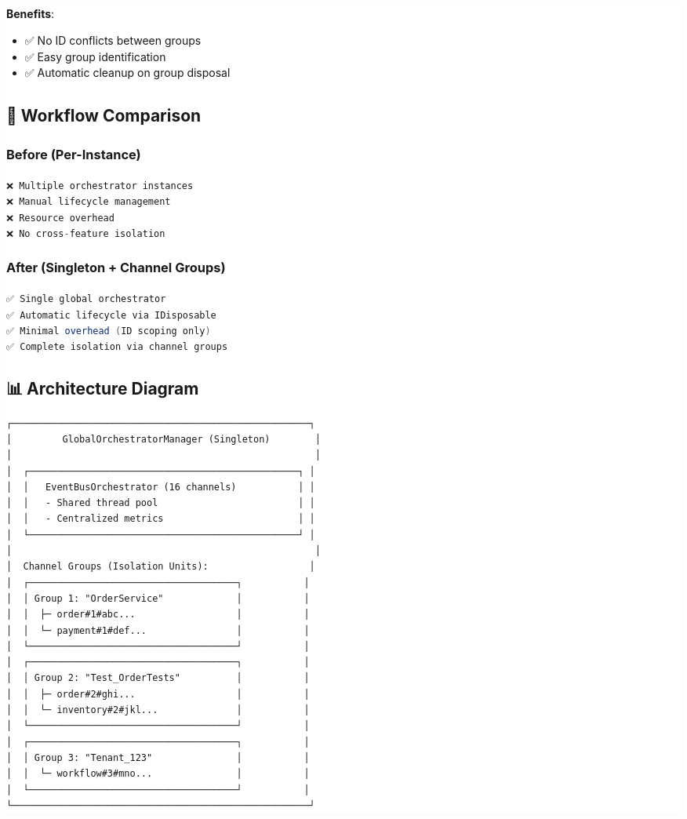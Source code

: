 **Benefits**:
- ✅ No ID conflicts between groups
- ✅ Easy group identification
- ✅ Automatic cleanup on group disposal

## 🔄 Workflow Comparison

### Before (Per-Instance)
```csharp
❌ Multiple orchestrator instances
❌ Manual lifecycle management
❌ Resource overhead
❌ No cross-feature isolation
```

### After (Singleton + Channel Groups)
```csharp
✅ Single global orchestrator
✅ Automatic lifecycle via IDisposable
✅ Minimal overhead (ID scoping only)
✅ Complete isolation via channel groups
```

## 📊 Architecture Diagram

```
┌─────────────────────────────────────────────────────┐
│         GlobalOrchestratorManager (Singleton)        │
│                                                      │
│  ┌────────────────────────────────────────────────┐ │
│  │   EventBusOrchestrator (16 channels)           │ │
│  │   - Shared thread pool                         │ │
│  │   - Centralized metrics                        │ │
│  └────────────────────────────────────────────────┘ │
│                                                      │
│  Channel Groups (Isolation Units):                  │
│  ┌─────────────────────────────────────┐           │
│  │ Group 1: "OrderService"             │           │
│  │  ├─ order#1#abc...                  │           │
│  │  └─ payment#1#def...                │           │
│  └─────────────────────────────────────┘           │
│  ┌─────────────────────────────────────┐           │
│  │ Group 2: "Test_OrderTests"          │           │
│  │  ├─ order#2#ghi...                  │           │
│  │  └─ inventory#2#jkl...              │           │
│  └─────────────────────────────────────┘           │
│  ┌─────────────────────────────────────┐           │
│  │ Group 3: "Tenant_123"               │           │
│  │  └─ workflow#3#mno...               │           │
│  └─────────────────────────────────────┘           │
└─────────────────────────────────────────────────────┘
```
